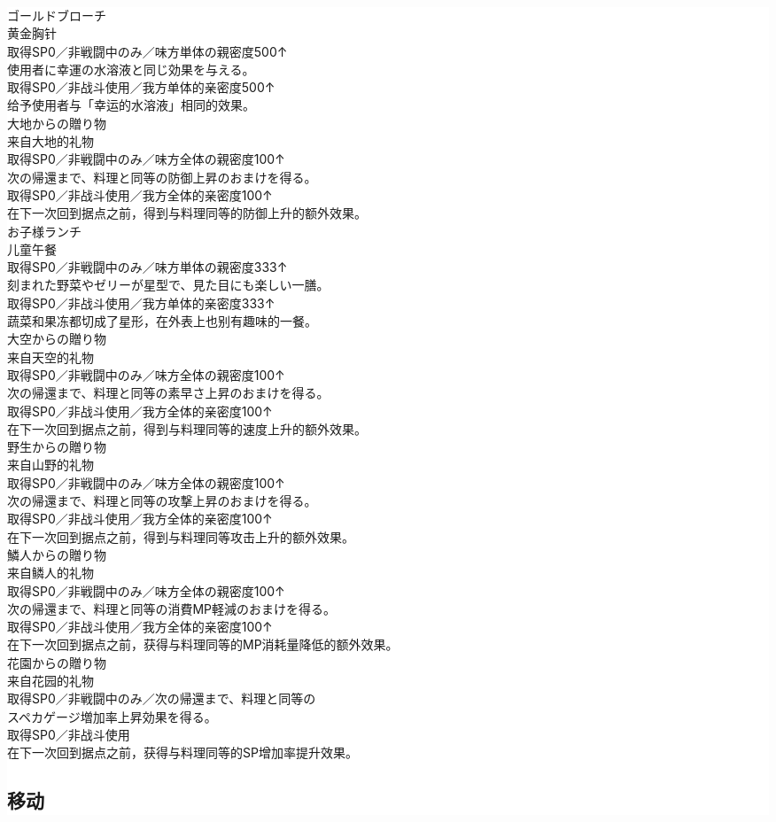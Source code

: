 <tr class="tt-content-header" id="礼物-83" data-pos="&#91;&quot;\u793c\u7269&quot;,83&#93;"><td class="tt-jah" lang="ja"><div class="poem">ゴールドブローチ</div></td><td class="tt-zhh" lang="zh"><div class="poem">黄金胸针</div></td></tr><tr class="tt-content" id="礼物-84" data-pos="&#91;&quot;\u793c\u7269&quot;,84&#93;"><td class="tt-ja" lang="ja"><div class="poem">取得SP0／非戦闘中のみ／味方単体の親密度500↑<br>使用者に幸運の水溶液と同じ効果を与える。</div></td><td class="tt-zh" lang="zh"><div class="poem">取得SP0／非战斗使用／我方单体的亲密度500↑<br>给予使用者与「幸运的水溶液」相同的效果。</div></td></tr><tr class="tt-content-header" id="礼物-85" data-pos="&#91;&quot;\u793c\u7269&quot;,85&#93;"><td class="tt-jah" lang="ja"><div class="poem">大地からの贈り物</div></td><td class="tt-zhh" lang="zh"><div class="poem">来自大地的礼物</div></td></tr><tr class="tt-content" id="礼物-86" data-pos="&#91;&quot;\u793c\u7269&quot;,86&#93;"><td class="tt-ja" lang="ja"><div class="poem">取得SP0／非戦闘中のみ／味方全体の親密度100↑<br>次の帰還まで、料理と同等の防御上昇のおまけを得る。</div></td><td class="tt-zh" lang="zh"><div class="poem">取得SP0／非战斗使用／我方全体的亲密度100↑<br>在下一次回到据点之前，得到与料理同等的防御上升的额外效果。</div></td></tr><tr class="tt-content-header" id="礼物-87" data-pos="&#91;&quot;\u793c\u7269&quot;,87&#93;"><td class="tt-jah" lang="ja"><div class="poem">お子様ランチ</div></td><td class="tt-zhh" lang="zh"><div class="poem">儿童午餐</div></td></tr><tr class="tt-content" id="礼物-88" data-pos="&#91;&quot;\u793c\u7269&quot;,88&#93;"><td class="tt-ja" lang="ja"><div class="poem">取得SP0／非戦闘中のみ／味方単体の親密度333↑<br>刻まれた野菜やゼリーが星型で、見た目にも楽しい一膳。</div></td><td class="tt-zh" lang="zh"><div class="poem">取得SP0／非战斗使用／我方单体的亲密度333↑<br>蔬菜和果冻都切成了星形，在外表上也别有趣味的一餐。</div></td></tr><tr class="tt-content-header" id="礼物-89" data-pos="&#91;&quot;\u793c\u7269&quot;,89&#93;"><td class="tt-jah" lang="ja"><div class="poem">大空からの贈り物</div></td><td class="tt-zhh" lang="zh"><div class="poem">来自天空的礼物</div></td></tr><tr class="tt-content" id="礼物-90" data-pos="&#91;&quot;\u793c\u7269&quot;,90&#93;"><td class="tt-ja" lang="ja"><div class="poem">取得SP0／非戦闘中のみ／味方全体の親密度100↑<br>次の帰還まで、料理と同等の素早さ上昇のおまけを得る。</div></td><td class="tt-zh" lang="zh"><div class="poem">取得SP0／非战斗使用／我方全体的亲密度100↑<br>在下一次回到据点之前，得到与料理同等的速度上升的额外效果。</div></td></tr><tr class="tt-content-header" id="礼物-91" data-pos="&#91;&quot;\u793c\u7269&quot;,91&#93;"><td class="tt-jah" lang="ja"><div class="poem">野生からの贈り物</div></td><td class="tt-zhh" lang="zh"><div class="poem">来自山野的礼物</div></td></tr><tr class="tt-content" id="礼物-92" data-pos="&#91;&quot;\u793c\u7269&quot;,92&#93;"><td class="tt-ja" lang="ja"><div class="poem">取得SP0／非戦闘中のみ／味方全体の親密度100↑<br>次の帰還まで、料理と同等の攻撃上昇のおまけを得る。</div></td><td class="tt-zh" lang="zh"><div class="poem">取得SP0／非战斗使用／我方全体的亲密度100↑<br>在下一次回到据点之前，得到与料理同等攻击上升的额外效果。</div></td></tr><tr class="tt-content-header" id="礼物-93" data-pos="&#91;&quot;\u793c\u7269&quot;,93&#93;"><td class="tt-jah" lang="ja"><div class="poem">鱗人からの贈り物</div></td><td class="tt-zhh" lang="zh"><div class="poem">来自鳞人的礼物</div></td></tr><tr class="tt-content" id="礼物-94" data-pos="&#91;&quot;\u793c\u7269&quot;,94&#93;"><td class="tt-ja" lang="ja"><div class="poem">取得SP0／非戦闘中のみ／味方全体の親密度100↑<br>次の帰還まで、料理と同等の消費MP軽減のおまけを得る。</div></td><td class="tt-zh" lang="zh"><div class="poem">取得SP0／非战斗使用／我方全体的亲密度100↑<br>在下一次回到据点之前，获得与料理同等的MP消耗量降低的额外效果。</div></td></tr><tr class="tt-content-header" id="礼物-95" data-pos="&#91;&quot;\u793c\u7269&quot;,95&#93;"><td class="tt-jah" lang="ja"><div class="poem">花園からの贈り物</div></td><td class="tt-zhh" lang="zh"><div class="poem">来自花园的礼物</div></td></tr><tr class="tt-content" id="礼物-96" data-pos="&#91;&quot;\u793c\u7269&quot;,96&#93;"><td class="tt-ja" lang="ja"><div class="poem">取得SP0／非戦闘中のみ／次の帰還まで、料理と同等の<br>スペカゲージ増加率上昇効果を得る。</div></td><td class="tt-zh" lang="zh"><div class="poem">取得SP0／非战斗使用<br>在下一次回到据点之前，获得与料理同等的SP增加率提升效果。<br></div></td></tr></tbody></table>


## 移动
